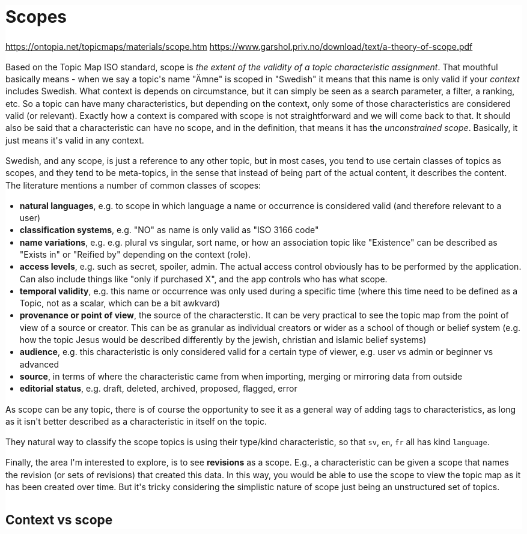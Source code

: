 Scopes
=============

https://ontopia.net/topicmaps/materials/scope.htm
https://www.garshol.priv.no/download/text/a-theory-of-scope.pdf

Based on the Topic Map ISO standard, scope is *the extent of the validity of a topic characteristic assignment*. That mouthful basically means - when we say a topic's name "Ämne" is scoped in "Swedish" it means that this name is only valid if your *context* includes Swedish. What context is depends on circumstance, but it can simply be seen as a search parameter, a filter, a ranking, etc. So a topic can have many characteristics, but depending on the context, only some of those characteristics are considered valid (or relevant). Exactly how a context is compared with scope is not straightforward and we will come back to that. It should also be said that a characteristic can have no scope, and in the definition, that means it has the *unconstrained scope*. Basically, it just means it's valid in any context.

Swedish, and any scope, is just a reference to any other topic, but in most cases, you tend to use certain classes of topics as scopes, and they tend to be meta-topics, in the sense that instead of being part of the actual content, it describes the content. The literature mentions a number of common classes of scopes:

- **natural languages**, e.g. to scope in which language a name or occurrence is considered valid (and therefore relevant to a user)
- **classification systems**, e.g. "NO" as name is only valid as "ISO 3166 code"
- **name variations**, e.g. e.g. plural vs singular, sort name, or how an association topic like "Existence" can be described as "Exists in" or "Reified by" depending on the context (role).
- **access levels**, e.g. such as secret, spoiler, admin. The actual access control obviously has to be performed by the application. Can also include things like "only if purchased X", and the app controls who has what scope.
- **temporal validity**, e.g. this name or occurrence was only used during a specific time (where this time need to be defined as a Topic, not as a scalar, which can be a bit awkvard)
- **provenance or point of view**, the source of the characterstic. It can be very practical to see the topic map from the point of view of a source or creator. This can be as granular as individual creators or wider as a school of though or belief system (e.g. how the topic Jesus would be described differently by the jewish, christian and islamic belief systems)
- **audience**, e.g. this characteristic is only considered valid for a certain type of viewer, e.g. user vs admin or beginner vs advanced
- **source**, in terms of where the characteristic came from when importing, merging or mirroring data from outside
- **editorial status**, e.g. draft, deleted, archived, proposed, flagged, error

As scope can be any topic, there is of course the opportunity to see it as a general way of adding tags to characteristics, as long as it isn't better described as a characteristic in itself on the topic.

They natural way to classify the scope topics is using their type/kind characteristic, so that `sv`, `en`, `fr` all has kind `language`.

Finally, the area I'm interested to explore, is to see **revisions** as a scope. E.g., a characteristic can be given a scope that names the revision (or sets of revisions) that created this data. In this way, you would be able to use the scope to view the topic map as it has been created over time. But it's tricky considering the simplistic nature of scope just being an unstructured set of topics.

Context vs scope
-----------------
